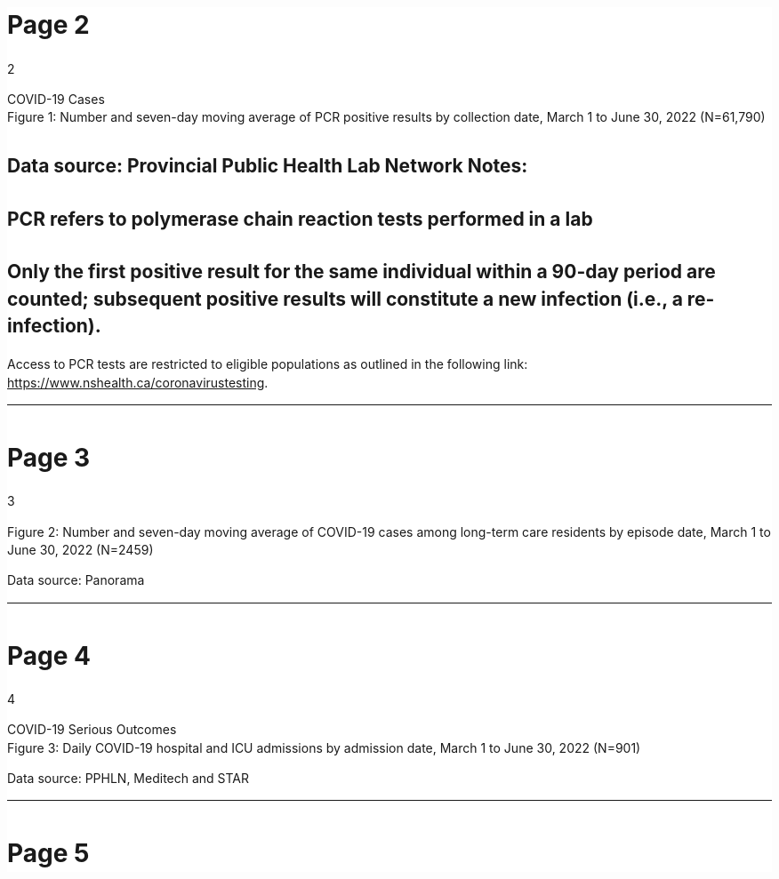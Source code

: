 
# Page 2

2 
 
 
 
 
COVID-19 Cases  
Figure 1: Number and seven-day moving average of PCR positive results by 
collection date, March 1 to June 30, 2022 (N=61,790) 
 
Data source: Provincial Public Health Lab Network 
Notes:  
- 
PCR refers to polymerase chain reaction tests performed in a lab 
- 
Only the first positive result for the same individual within a 90-day period are counted; subsequent positive 
results will constitute a new infection (i.e., a re-infection).  
- 
Access to PCR tests are restricted to eligible populations as outlined in the following link: 
https://www.nshealth.ca/coronavirustesting.

---

# Page 3

3 
 
 
 
Figure 2: Number and seven-day moving average of COVID-19 cases among 
long-term care residents by episode date, March 1 to June 30, 2022 (N=2459) 
 
 
Data source: Panorama

---

# Page 4

4 
 
 
 
COVID-19 Serious Outcomes  
Figure 3: Daily COVID-19 hospital and ICU admissions by admission date, March 
1 to June 30, 2022 (N=901) 
 
 
 
Data source: PPHLN, Meditech and STAR

---

# Page 5
